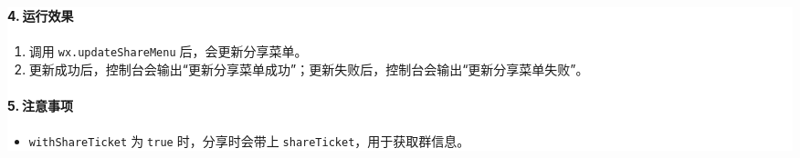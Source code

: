 #### 4. **运行效果**

1. 调用 `wx.updateShareMenu` 后，会更新分享菜单。
2. 更新成功后，控制台会输出“更新分享菜单成功”；更新失败后，控制台会输出“更新分享菜单失败”。

#### 5. **注意事项**

- `withShareTicket` 为 `true` 时，分享时会带上 `shareTicket`，用于获取群信息。
